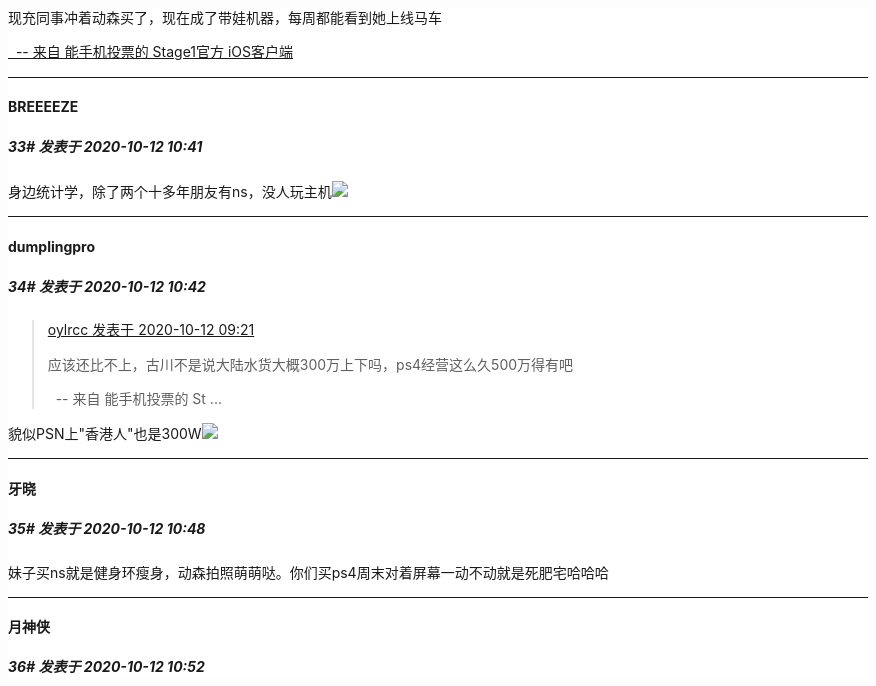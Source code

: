 现充同事冲着动森买了，现在成了带娃机器，每周都能看到她上线马车

[  -- 来自 能手机投票的 Stage1官方 iOS客户端](https://itunes.apple.com/fi/app/saraba1st/id1221237470?mt=8)







*****

####  BREEEEZE  
##### 33#       发表于 2020-10-12 10:41




身边统计学，除了两个十多年朋友有ns，没人玩主机<img src="https://static.saraba1st.com/image/smiley/face2017/068.png" referrerpolicy="no-referrer">







*****

####  dumplingpro  
##### 34#       发表于 2020-10-12 10:42



<blockquote><a href="httphttps://bbs.saraba1st.com/2b/forum.php?mod=redirect&amp;goto=findpost&amp;pid=49024876&amp;ptid=1964682" target="_blank">oylrcc 发表于 2020-10-12 09:21</a>

应该还比不上，古川不是说大陆水货大概300万上下吗，ps4经营这么久500万得有吧


  -- 来自 能手机投票的 St ...</blockquote>
貌似PSN上"香港人"也是300W<img src="https://static.saraba1st.com/image/smiley/face2017/068.png" referrerpolicy="no-referrer">







*****

####  牙晓  
##### 35#       发表于 2020-10-12 10:48




妹子买ns就是健身环瘦身，动森拍照萌萌哒。你们买ps4周末对着屏幕一动不动就是死肥宅哈哈哈







*****

####  月神侠  
##### 36#       发表于 2020-10-12 10:52
